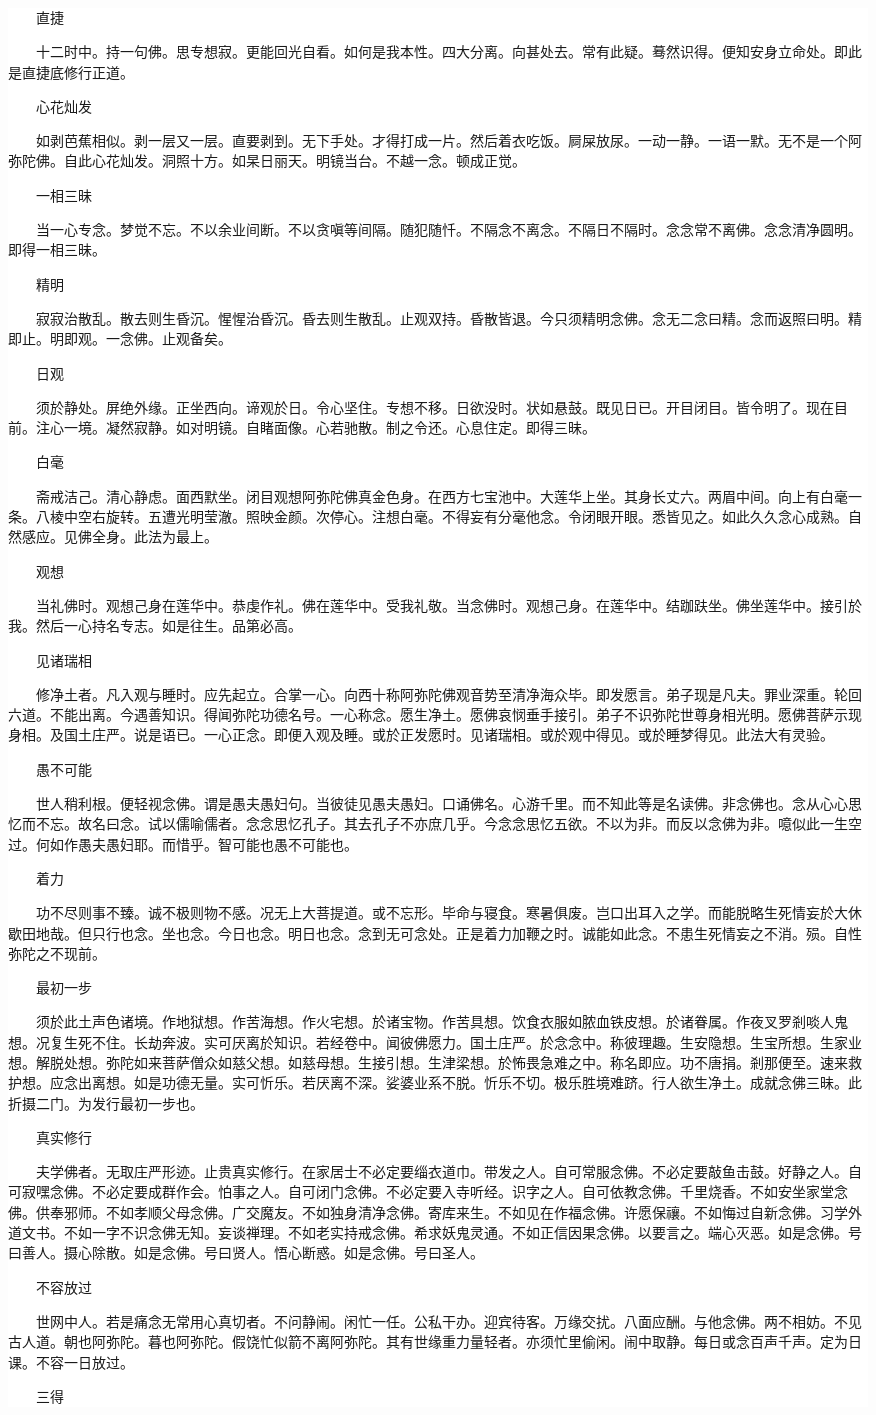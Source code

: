 　　直捷

　　十二时中。持一句佛。思专想寂。更能回光自看。如何是我本性。四大分离。向甚处去。常有此疑。蓦然识得。便知安身立命处。即此是直捷底修行正道。

　　心花灿发

　　如剥芭蕉相似。剥一层又一层。直要剥到。无下手处。才得打成一片。然后着衣吃饭。屙屎放尿。一动一静。一语一默。无不是一个阿弥陀佛。自此心花灿发。洞照十方。如杲日丽天。明镜当台。不越一念。顿成正觉。

　　一相三昧

　　当一心专念。梦觉不忘。不以余业间断。不以贪嗔等间隔。随犯随忏。不隔念不离念。不隔日不隔时。念念常不离佛。念念清净圆明。即得一相三昧。

　　精明

　　寂寂治散乱。散去则生昏沉。惺惺治昏沉。昏去则生散乱。止观双持。昏散皆退。今只须精明念佛。念无二念曰精。念而返照曰明。精即止。明即观。一念佛。止观备矣。

　　日观

　　须於静处。屏绝外缘。正坐西向。谛观於日。令心坚住。专想不移。日欲没时。状如悬鼓。既见日已。开目闭目。皆令明了。现在目前。注心一境。凝然寂静。如对明镜。自睹面像。心若驰散。制之令还。心息住定。即得三昧。

　　白毫

　　斋戒洁己。清心静虑。面西默坐。闭目观想阿弥陀佛真金色身。在西方七宝池中。大莲华上坐。其身长丈六。两眉中间。向上有白毫一条。八棱中空右旋转。五遭光明莹澈。照映金颜。次停心。注想白毫。不得妄有分毫他念。令闭眼开眼。悉皆见之。如此久久念心成熟。自然感应。见佛全身。此法为最上。

　　观想

　　当礼佛时。观想己身在莲华中。恭虔作礼。佛在莲华中。受我礼敬。当念佛时。观想己身。在莲华中。结跏趺坐。佛坐莲华中。接引於我。然后一心持名专志。如是往生。品第必高。

　　见诸瑞相

　　修净土者。凡入观与睡时。应先起立。合掌一心。向西十称阿弥陀佛观音势至清净海众毕。即发愿言。弟子现是凡夫。罪业深重。轮回六道。不能出离。今遇善知识。得闻弥陀功德名号。一心称念。愿生净土。愿佛哀悯垂手接引。弟子不识弥陀世尊身相光明。愿佛菩萨示现身相。及国土庄严。说是语已。一心正念。即便入观及睡。或於正发愿时。见诸瑞相。或於观中得见。或於睡梦得见。此法大有灵验。

　　愚不可能

　　世人稍利根。便轻视念佛。谓是愚夫愚妇句。当彼徒见愚夫愚妇。口诵佛名。心游千里。而不知此等是名读佛。非念佛也。念从心心思忆而不忘。故名曰念。试以儒喻儒者。念念思忆孔子。其去孔子不亦庶几乎。今念念思忆五欲。不以为非。而反以念佛为非。噫似此一生空过。何如作愚夫愚妇耶。而惜乎。智可能也愚不可能也。

　　着力

　　功不尽则事不臻。诚不极则物不感。况无上大菩提道。或不忘形。毕命与寝食。寒暑俱废。岂口出耳入之学。而能脱略生死情妄於大休歇田地哉。但只行也念。坐也念。今日也念。明日也念。念到无可念处。正是着力加鞭之时。诚能如此念。不患生死情妄之不消。殒。自性弥陀之不现前。

　　最初一步

　　须於此土声色诸境。作地狱想。作苦海想。作火宅想。於诸宝物。作苦具想。饮食衣服如脓血铁皮想。於诸眷属。作夜叉罗剎啖人鬼想。况复生死不住。长劫奔波。实可厌离於知识。若经卷中。闻彼佛愿力。国土庄严。於念念中。称彼理趣。生安隐想。生宝所想。生家业想。解脱处想。弥陀如来菩萨僧众如慈父想。如慈母想。生接引想。生津梁想。於怖畏急难之中。称名即应。功不唐捐。剎那便至。速来救护想。应念出离想。如是功德无量。实可忻乐。若厌离不深。娑婆业系不脱。忻乐不切。极乐胜境难跻。行人欲生净土。成就念佛三昧。此折摄二门。为发行最初一步也。

　　真实修行

　　夫学佛者。无取庄严形迹。止贵真实修行。在家居士不必定要缁衣道巾。带发之人。自可常服念佛。不必定要敲鱼击鼓。好静之人。自可寂嘿念佛。不必定要成群作会。怕事之人。自可闭门念佛。不必定要入寺听经。识字之人。自可依教念佛。千里烧香。不如安坐家堂念佛。供奉邪师。不如孝顺父母念佛。广交魔友。不如独身清净念佛。寄库来生。不如见在作福念佛。许愿保禳。不如悔过自新念佛。习学外道文书。不如一字不识念佛无知。妄谈禅理。不如老实持戒念佛。希求妖鬼灵通。不如正信因果念佛。以要言之。端心灭恶。如是念佛。号曰善人。摄心除散。如是念佛。号曰贤人。悟心断惑。如是念佛。号曰圣人。

　　不容放过

　　世网中人。若是痛念无常用心真切者。不问静闹。闲忙一任。公私干办。迎宾待客。万缘交扰。八面应酬。与他念佛。两不相妨。不见古人道。朝也阿弥陀。暮也阿弥陀。假饶忙似箭不离阿弥陀。其有世缘重力量轻者。亦须忙里偷闲。闹中取静。每日或念百声千声。定为日课。不容一日放过。

　　三得

